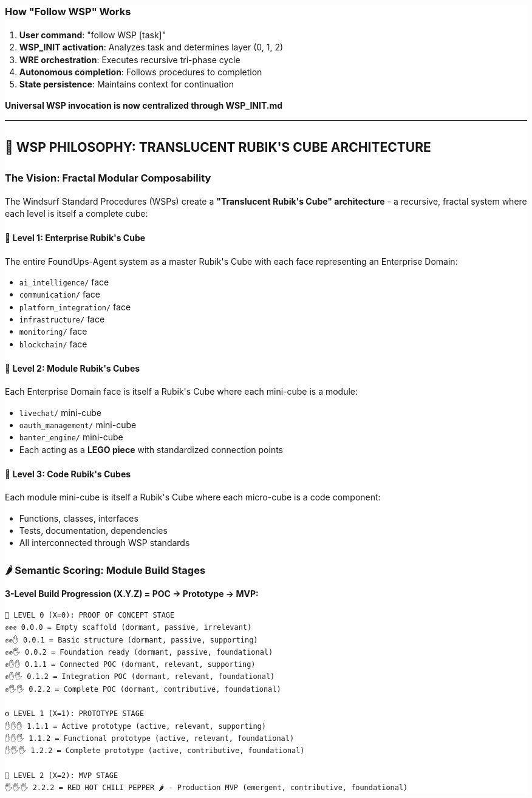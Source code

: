 ### How "Follow WSP" Works

1. **User command**: "follow WSP [task]"
2. **WSP_INIT activation**: Analyzes task and determines layer (0, 1, 2)
3. **WRE orchestration**: Executes recursive tri-phase cycle
4. **Autonomous completion**: Follows procedures to completion
5. **State persistence**: Maintains context for continuation

**Universal WSP invocation is now centralized through WSP_INIT.md**

---

## 🎲 WSP PHILOSOPHY: TRANSLUCENT RUBIK'S CUBE ARCHITECTURE

### The Vision: Fractal Modular Composability

The Windsurf Standard Procedures (WSPs) create a **"Translucent Rubik's Cube" architecture** - a recursive, fractal system where each level is itself a complete cube:

#### 🎲 **Level 1: Enterprise Rubik's Cube**
The entire FoundUps-Agent system as a master Rubik's Cube with each face representing an Enterprise Domain:
- `ai_intelligence/` face
- `communication/` face  
- `platform_integration/` face
- `infrastructure/` face
- `monitoring/` face
- `blockchain/` face

#### 🎲 **Level 2: Module Rubik's Cubes** 
Each Enterprise Domain face is itself a Rubik's Cube where each mini-cube is a module:
- `livechat/` mini-cube
- `oauth_management/` mini-cube
- `banter_engine/` mini-cube
- Each acting as a **LEGO piece** with standardized connection points

#### 🎲 **Level 3: Code Rubik's Cubes**
Each module mini-cube is itself a Rubik's Cube where each micro-cube is a code component:
- Functions, classes, interfaces
- Tests, documentation, dependencies
- All interconnected through WSP standards

### 🌶️ **Semantic Scoring: Module Build Stages**

**3-Level Build Progression (X.Y.Z) = POC → Prototype → MVP:**

```
🔧 LEVEL 0 (X=0): PROOF OF CONCEPT STAGE
✊✊✊ 0.0.0 = Empty scaffold (dormant, passive, irrelevant)
✊✊✋ 0.0.1 = Basic structure (dormant, passive, supporting)  
✊✊🖐️ 0.0.2 = Foundation ready (dormant, passive, foundational)
✊✋✋ 0.1.1 = Connected POC (dormant, relevant, supporting)
✊✋🖐️ 0.1.2 = Integration POC (dormant, relevant, foundational)
✊🖐️🖐️ 0.2.2 = Complete POC (dormant, contributive, foundational)

⚙️ LEVEL 1 (X=1): PROTOTYPE STAGE  
✋✋✋ 1.1.1 = Active prototype (active, relevant, supporting)
✋✋🖐️ 1.1.2 = Functional prototype (active, relevant, foundational)
✋🖐️🖐️ 1.2.2 = Complete prototype (active, contributive, foundational)

🚀 LEVEL 2 (X=2): MVP STAGE
🖐️🖐️🖐️ 2.2.2 = RED HOT CHILI PEPPER 🌶️ - Production MVP (emergent, contributive, foundational)
```
